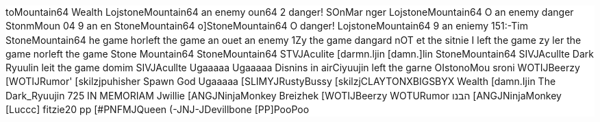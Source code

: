 toMountain64 Wealth
LojstoneMountain64
an enemy
oun64 2 danger!
SOnMar nger
LojstoneMountain64 O an enemy
danger
StonmMoun 04 9 an en
StoneMountain64
o]StoneMountain64 O danger!
LojstoneMountain64 9
an eniemy
151:-Tim
StoneMountain64
he game
horleft the game
an ouet
an enemy
1Zy the game
dangard
nOT et the sitnie
I left the game
zy ler the game
norleft the game
Stone Mountain64
StoneMountain64
STVJAculite
[darmn.ljin
[damn.]lin
StoneMountain64
SIVJAcullte
Dark Ryuulin leit the game
domim
SIVJAcullte
Ugaaaaa
Ugaaaaa
Disnins in
airCiyuujin left the garne
OIstonoMou
sroni
WOTIJBeerzy
[WOTIJRumor'
[skilzjpuhisher Spawn
God
Ugaaaaa
[SLIMYJRustyBussy
[skilzjCLAYTONXBIGSBYX
Wealth
[damn.Ijin
The Dark_Ryuujin
725
IN MEMORIAM
Jwillie
[ANGJNinjaMonkey
Breizhek
[WOTIJBeerzy
WOTURumor
הבנו
[ANGJNinjaMonkey
[Luccc] fitzie20
pp
[#PNFMJQueen
(-JNJ-JDevillbone
[PP]PooPoo